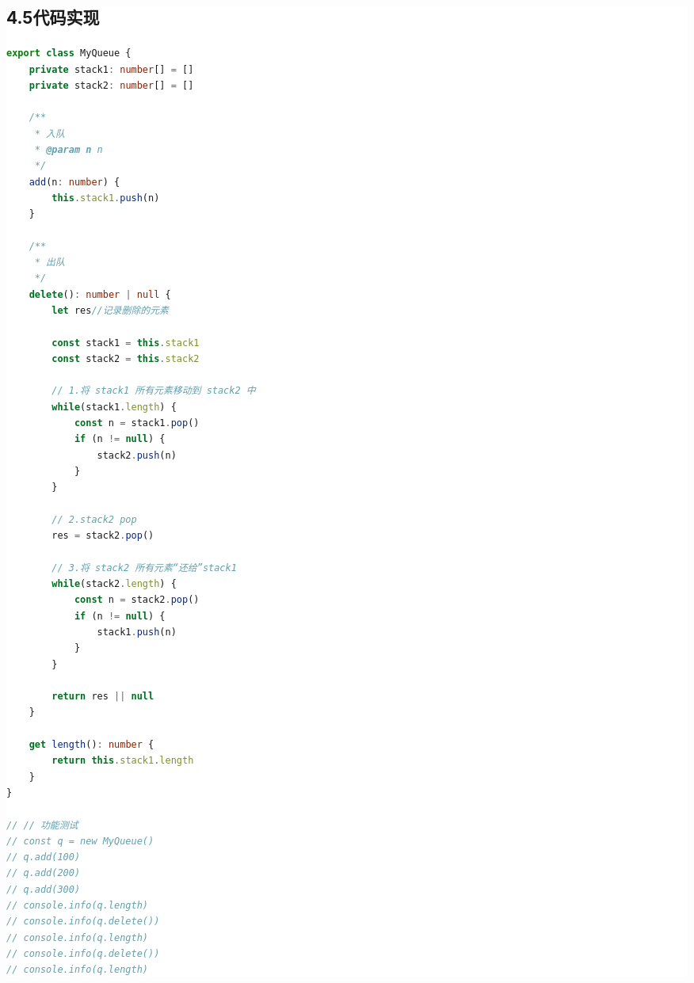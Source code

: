 ## 4.5代码实现

```typescript
export class MyQueue {
    private stack1: number[] = []
    private stack2: number[] = []

    /**
     * 入队
     * @param n n
     */
    add(n: number) {
        this.stack1.push(n)
    }

    /**
     * 出队
     */
    delete(): number | null {
        let res//记录删除的元素

        const stack1 = this.stack1
        const stack2 = this.stack2

        // 1.将 stack1 所有元素移动到 stack2 中
        while(stack1.length) {
            const n = stack1.pop()
            if (n != null) {
                stack2.push(n)
            }
        }

        // 2.stack2 pop
        res = stack2.pop()

        // 3.将 stack2 所有元素“还给”stack1
        while(stack2.length) {
            const n = stack2.pop()
            if (n != null) {
                stack1.push(n)
            }
        }

        return res || null
    }

    get length(): number {
        return this.stack1.length
    }
}

// // 功能测试
// const q = new MyQueue()
// q.add(100)
// q.add(200)
// q.add(300)
// console.info(q.length)
// console.info(q.delete())
// console.info(q.length)
// console.info(q.delete())
// console.info(q.length)
```
